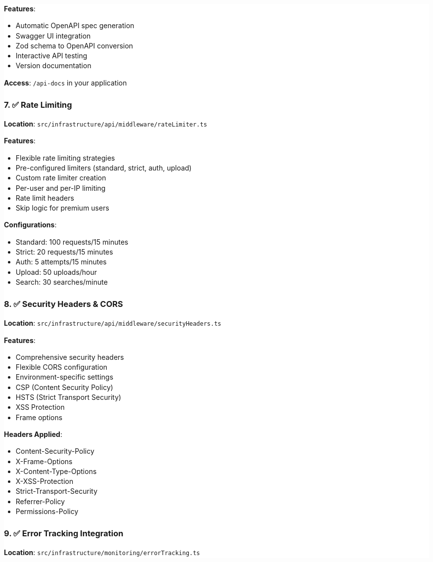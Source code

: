**Features**:
- Automatic OpenAPI spec generation
- Swagger UI integration
- Zod schema to OpenAPI conversion
- Interactive API testing
- Version documentation

**Access**: `/api-docs` in your application

### 7. ✅ Rate Limiting

**Location**: `src/infrastructure/api/middleware/rateLimiter.ts`

**Features**:
- Flexible rate limiting strategies
- Pre-configured limiters (standard, strict, auth, upload)
- Custom rate limiter creation
- Per-user and per-IP limiting
- Rate limit headers
- Skip logic for premium users

**Configurations**:
- Standard: 100 requests/15 minutes
- Strict: 20 requests/15 minutes
- Auth: 5 attempts/15 minutes
- Upload: 50 uploads/hour
- Search: 30 searches/minute

### 8. ✅ Security Headers & CORS

**Location**: `src/infrastructure/api/middleware/securityHeaders.ts`

**Features**:
- Comprehensive security headers
- Flexible CORS configuration
- Environment-specific settings
- CSP (Content Security Policy)
- HSTS (Strict Transport Security)
- XSS Protection
- Frame options

**Headers Applied**:
- Content-Security-Policy
- X-Frame-Options
- X-Content-Type-Options
- X-XSS-Protection
- Strict-Transport-Security
- Referrer-Policy
- Permissions-Policy

### 9. ✅ Error Tracking Integration

**Location**: `src/infrastructure/monitoring/errorTracking.ts`
